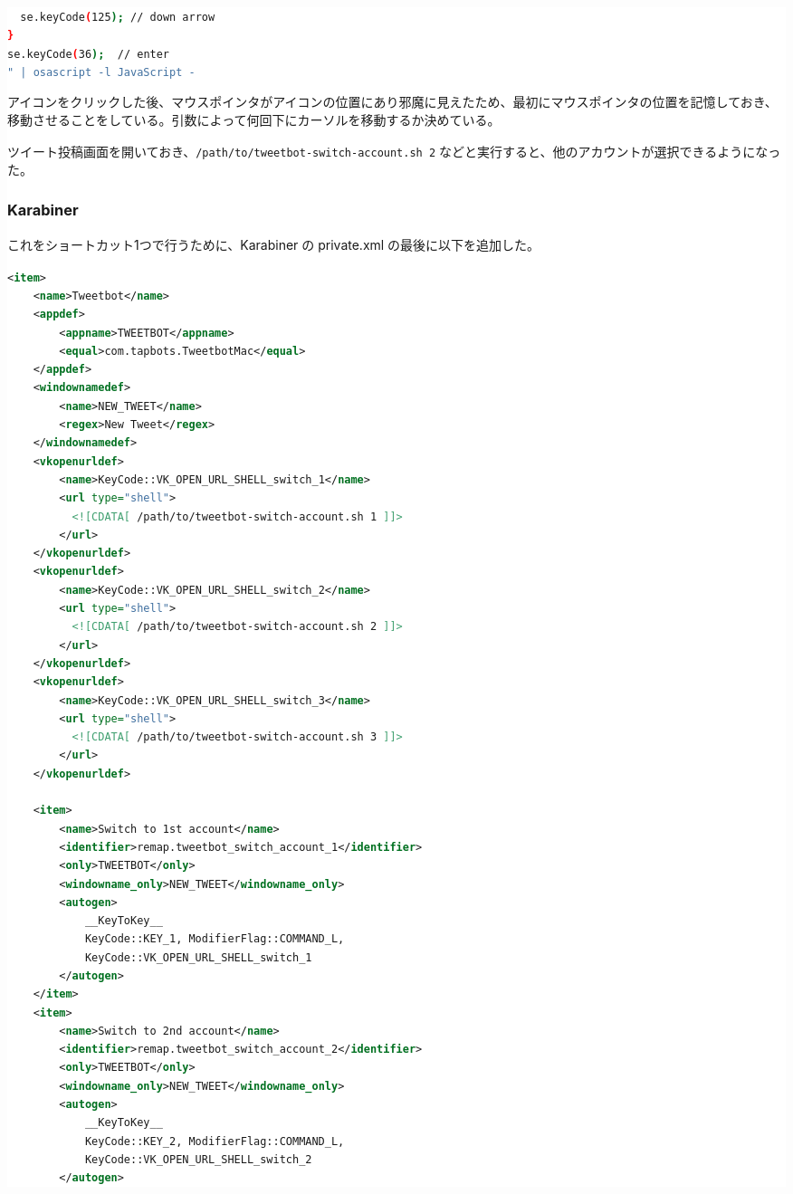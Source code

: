 ```sh
  se.keyCode(125); // down arrow
}
se.keyCode(36);  // enter
" | osascript -l JavaScript -
```
アイコンをクリックした後、マウスポインタがアイコンの位置にあり邪魔に見えたため、最初にマウスポインタの位置を記憶しておき、移動させることをしている。引数によって何回下にカーソルを移動するか決めている。

ツイート投稿画面を開いておき、`/path/to/tweetbot-switch-account.sh 2` などと実行すると、他のアカウントが選択できるようになった。

### Karabiner
これをショートカット1つで行うために、Karabiner の private.xml の最後に以下を追加した。
```xml
<item>
    <name>Tweetbot</name>
    <appdef>
        <appname>TWEETBOT</appname>
        <equal>com.tapbots.TweetbotMac</equal>
    </appdef>
    <windownamedef>
        <name>NEW_TWEET</name>
        <regex>New Tweet</regex>
    </windownamedef>
    <vkopenurldef>
        <name>KeyCode::VK_OPEN_URL_SHELL_switch_1</name>
        <url type="shell">
          <![CDATA[ /path/to/tweetbot-switch-account.sh 1 ]]>
        </url>
    </vkopenurldef>
    <vkopenurldef>
        <name>KeyCode::VK_OPEN_URL_SHELL_switch_2</name>
        <url type="shell">
          <![CDATA[ /path/to/tweetbot-switch-account.sh 2 ]]>
        </url>
    </vkopenurldef>
    <vkopenurldef>
        <name>KeyCode::VK_OPEN_URL_SHELL_switch_3</name>
        <url type="shell">
          <![CDATA[ /path/to/tweetbot-switch-account.sh 3 ]]>
        </url>
    </vkopenurldef>

    <item>
        <name>Switch to 1st account</name>
        <identifier>remap.tweetbot_switch_account_1</identifier>
        <only>TWEETBOT</only>
        <windowname_only>NEW_TWEET</windowname_only>
        <autogen>
            __KeyToKey__
            KeyCode::KEY_1, ModifierFlag::COMMAND_L,
            KeyCode::VK_OPEN_URL_SHELL_switch_1
        </autogen>
    </item>
    <item>
        <name>Switch to 2nd account</name>
        <identifier>remap.tweetbot_switch_account_2</identifier>
        <only>TWEETBOT</only>
        <windowname_only>NEW_TWEET</windowname_only>
        <autogen>
            __KeyToKey__
            KeyCode::KEY_2, ModifierFlag::COMMAND_L,
            KeyCode::VK_OPEN_URL_SHELL_switch_2
        </autogen>
```